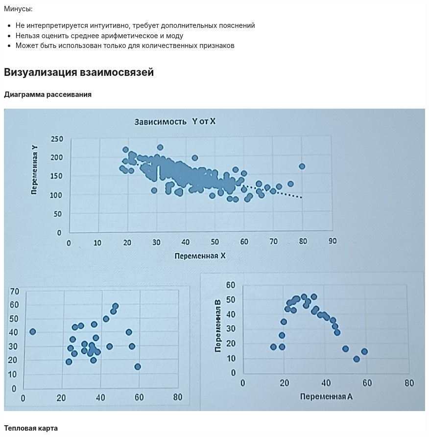 Минусы: 
- Не интерпретируется интуитивно, требует дополнительных пояснений
- Нельзя оценить среднее арифметическое и моду
- Может быть использован только для количественных признаков
## Визуализация взаимосвязей
#### Диаграмма рассеивания
![Диаграмма рассеивания](../Pictures/06_02.%20Диаграмма%20рассеивания.png)  
#### Тепловая карта